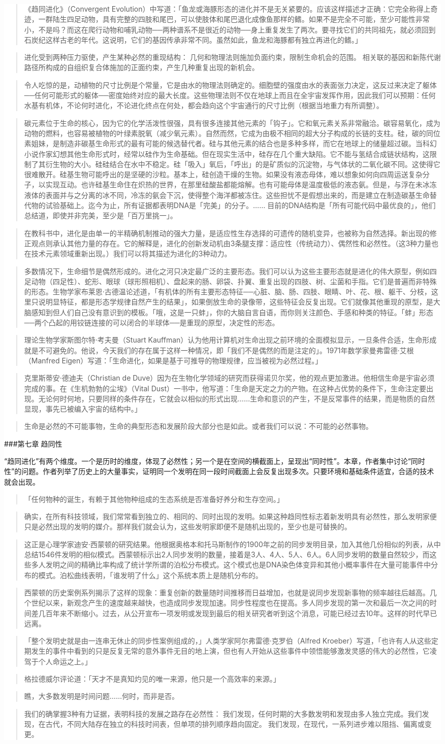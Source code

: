 > 《趋同进化》（Convergent Evolution）中写道：「鱼龙或海豚形态的进化并不是无关紧要的。应该这样描述才正确：它完全称得上奇迹，一群陆生四足动物，具有完整的四肢和尾巴，可以使肢体和尾巴退化成像鱼那样的鳍。如果不是完全不可能，至少可能性非常小，不是吗？而这在爬行动物和哺乳动物──两种谱系不是很近的动物──身上重复发生了两次。要寻找它们的共同祖先，就必须回到石炭纪这样古老的年代。这说明，它们的基因传承非常不同。虽然如此，鱼龙和海豚都有独立再进化的鳍。」

> 进化受到两种压力驱使，产生某种必然的重现结构： 几何和物理法则施加负面约束，限制生命机会的范围。 相关联的基因和新陈代谢路径所构成的自组织复合体施加的正面约束，产生几种重复出现的新机会。

> 令人吃惊的是，动植物的尺寸比例是个常量，它是由水的物理法则确定的。细胞壁的强度由水的表面张力决定，这反过来决定了躯体──任何可能形式的躯体──密度始终对应的最大长度。这些物理法则不仅在地球上而且在全宇宙发挥作用，因此我们可以预期：任何水基有机体，不论何时进化，不论进化终点在何处，都会趋向这个宇宙通行的尺寸比例（根据当地重力有所调整）。

> 碳元素位于生命的核心，因为它的化学活泼性很强，具有很多连接其他元素的「钩子」。它和氧元素关系非常融洽。碳容易氧化，成为动物的燃料，也容易被植物的叶绿素脱氧（减少氧元素）。自然而然，它成为由极不相同的超大分子构成的长链的支柱。硅，碳的同位素姐妹，是制造非碳基生命形式的最有可能的候选替代者。硅与其他元素的结合也是多种多样，而它在地球上的储量超过碳。当科幻小说作家幻想其他生命形式时，经常以硅作为生命基础。但在现实生活中，硅存在几个重大缺陷。它不能与氢结合成链状结构，这限制了其衍生物的大小。硅硅结合在水中不稳定。硅「吸入」氧后，「呼出」的是矿质似的沉淀物，与气体状的二氧化碳不同。这使得它很难散开。硅基生物可能呼出的是坚硬的沙粒。基本上，硅创造干燥的生物。如果没有液态母体，难以想象如何向四周运送复杂分子，以实现互动。也许硅基生命住在炽热的世界，在那里硅酸盐都能熔解。也有可能母体是温度极低的液态氨。但是，与浮在未冰冻液体的表面并与之分离的冰不同，冷冻的氨会下沉，使得整个海洋都被冻住。这些担忧不是假想出来的，而是建立在制造碳基生命替代物的试验基础上。迄今为止，所有证据都表明DNA是「完美」的分子。……
目前的DNA结构是「所有可能代码中最优良的」，他们总结道，即使并非完美，至少是「百万里挑一」。

> 在教科书中，进化是由单一的半精确机制推动的强大力量，是适应性生存选择的可遗传的随机变异，也被称为自然选择。新出现的修正观点则承认其他力量的存在。它的解释是，进化的创新发动机由3条腿支撑：适应性（传统动力）、偶然性和必然性。（这3种力量也在技术元素领域重新出现。）我们可以将其描述为进化的3种动力。

> 多数情况下，生命细节是偶然形成的。进化之河只决定最广泛的主要形态。我们可以认为这些主要形态就是进化的伟大原型，例如四足动物（四足性）、蛇形、眼球（球形照相机）、盘起来的肠、卵袋、扑翼、重复出现的四肢、树、尘菌和手指。它们是普遍而非特殊的形态。生物学家布莱恩·古德温论述道，「有机体的所有主要形态特征──心脏、脑、肠、四肢、眼睛、叶、花、根、躯干、分枝，这里只说明显特征，都是形态学规律自然产生的结果」，如果倒放生命的录像带，这些特征会反复出现。它们就像其他重现的原型，是大脑感知到但人们自己没有意识到的模板。「哦，这是一只蚌」，你的大脑自言自语，而你则关注颜色、手感和种类的特征。「蚌」形态──两个凸起的用铰链连接的可以闭合的半球体──是重现的原型，决定性的形态。

> 理论生物学家斯图尔特·考夫曼（Stuart Kauffman）认为他用计算机对生命出现之前环境的全面模拟显示，一旦条件合适，生命形成就是不可避免的。他说，今天我们的存在属于这样一种情况，即「我们不是偶然的而是注定的」。1971年数学家曼弗雷德·艾根（Manfred Eigen）写道：「生命进化，如果是基于可推导的物理规律，应当被视为必然过程。」

> 克里斯蒂安·德迪夫（Christian de Duve）因为在生物化学领域的研究而获得诺贝尔奖，他的观点更加激进。他相信生命是宇宙必须完成的事。在《生机勃勃的尘埃》（Vital Dust）一书中，他写道：「生命是天定之力的产物。在这种占优势的条件下，生命注定要出现。无论何时何地，只要同样的条件存在，它就会以相似的形式出现……生命和意识的产生，不是反常事件的结果，而是物质的自然显现，事先已被编入宇宙的结构中。」

> 生命是必然的不可能事物，生命的典型形态和发展阶段大部分也是如此。或者我们可以说：不可能的必然事物。

###第七章 趋同性

“趋同进化”有两个维度。一个是历时的维度，体现了必然性；另一个是在空间的横截面上，呈现出“同时性”。本章，作者集中讨论“同时性”的问题。作者列举了历史上的大量事实，证明同一个发明在同一段时间截面上会反复出现多次。只要环境和基础条件适宜，合适的技术就会出现。

> 「任何物种的诞生，有赖于其他物种组成的生态系统是否准备好养分和生存空间。」

> 确实，在所有科技领域，我们常常看到独立的、相同的、同时出现的发明。如果这种趋同性标志着新发明具有必然性，那么发明家便只是必然出现的发明的媒介。那样我们就会认为，这些发明家即便不是随机出现的，至少也是可替换的。

> 这正是心理学家迪安·西蒙顿的研究结果。他根据奥格本和托马斯制作的1900年之前的同步发明目录，加入其他几份相似的列表，从中总结1546件发明的相似模式。西蒙顿标示出2人同步发明的数量，接着是3人、4人、5人、6人。6人同步发明的数量自然较少，而这些多人发明之间的精确比率构成了统计学所谓的泊松分布模式。这个模式也是DNA染色体变异和其他小概率事件在大量可能事件中分布的模式。泊松曲线表明，「谁发明了什么」这个系统本质上是随机分布的。

> 西蒙顿的历史案例系列揭示了这样的现象：重复创新的数量随时间推移而日益增加，也就是说同步发现新事物的频率越往后越高。几个世纪以来，新观念产生的速度越来越快，也造成同步发现加速。同步性程度也在提高。多人同步发现的第一次和最后一次之间的时间差几百年来不断缩小。过去，从公开宣布一项发明或发现到最后的相关研究者听到这个消息，可能已经过去10年。这样的时代早已远离。

> 「整个发明史就是由一连串无休止的同步性案例组成的，」人类学家阿尔弗雷德·克罗伯（Alfred Kroeber）写道，「也许有人从这些定期发生的事件中看到的只是反复无常的意外事件无目的地上演，但也有人开始从这些事件中领悟能够激发灵感的伟大的必然性，它凌驾于个人命运之上。」

> 格拉德威尔评论道：「天才不是真知灼见的唯一来源，他只是一个高效率的来源。」

> 瞧，大多数发明是时间问题……何时，而非是否。

> 我们的确掌握3种有力证据，表明科技的发展之路存在必然性： 我们发现，任何时期的大多数发明和发现由多人独立完成。我们发现，在古代，不同大陆存在独立的科技时间表，但单项的排列顺序趋向固定。 我们发现，在现代，一系列进步难以阻挡、偏离或变更。
